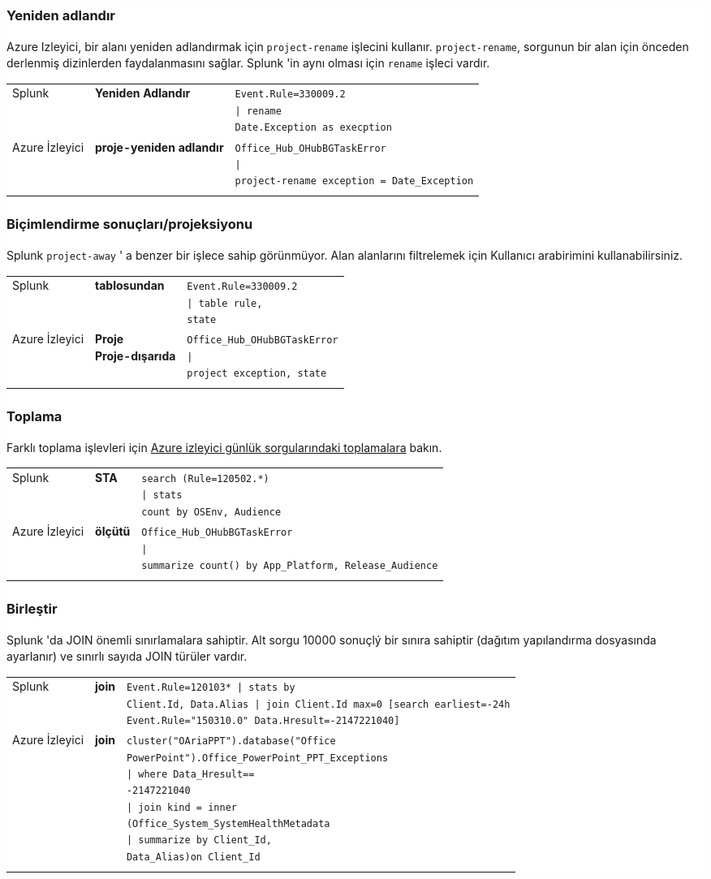
### <a name="rename"></a>Yeniden adlandır 
Azure Izleyici, bir alanı yeniden adlandırmak için `project-rename` işlecini kullanır. `project-rename`, sorgunun bir alan için önceden derlenmiş dizinlerden faydalanmasını sağlar. Splunk 'in aynı olması için `rename` işleci vardır.

| |  | |
|:---|:---|:---|
| Splunk | **Yeniden Adlandır** |  <code>Event.Rule=330009.2<br>&#124; rename Date.Exception as execption</code> |
| Azure İzleyici | **proje-yeniden adlandır** | <code>Office_Hub_OHubBGTaskError<br>&#124; project-rename exception = Date_Exception</code> |
| | |




### <a name="format-resultsprojection"></a>Biçimlendirme sonuçları/projeksiyonu
Splunk `project-away` ' a benzer bir işlece sahip görünmüyor. Alan alanlarını filtrelemek için Kullanıcı arabirimini kullanabilirsiniz.

| |  | |
|:---|:---|:---|
| Splunk | **tablosundan** |  <code>Event.Rule=330009.2<br>&#124; table rule, state</code> |
| Azure İzleyici | **Proje**<br>**Proje-dışarıda** | <code>Office_Hub_OHubBGTaskError<br>&#124; project exception, state</code> |
| | |



### <a name="aggregation"></a>Toplama
Farklı toplama işlevleri için [Azure izleyici günlük sorgularındaki toplamalara](aggregations.md) bakın.

| |  | |
|:---|:---|:---|
| Splunk | **STA** |  <code>search (Rule=120502.*)<br>&#124; stats count by OSEnv, Audience</code> |
| Azure İzleyici | **ölçütü** | <code>Office_Hub_OHubBGTaskError<br>&#124; summarize count() by App_Platform, Release_Audience</code> |
| | |



### <a name="join"></a>Birleştir
Splunk 'da JOIN önemli sınırlamalara sahiptir. Alt sorgu 10000 sonuçlý bir sınıra sahiptir (dağıtım yapılandırma dosyasında ayarlanır) ve sınırlı sayıda JOIN türüler vardır.

| |  | |
|:---|:---|:---|
| Splunk | **join** |  <code>Event.Rule=120103* &#124; stats by Client.Id, Data.Alias \| join Client.Id max=0 [search earliest=-24h Event.Rule="150310.0" Data.Hresult=-2147221040]</code> |
| Azure İzleyici | **join** | <code>cluster("OAriaPPT").database("Office PowerPoint").Office_PowerPoint_PPT_Exceptions<br>&#124; where  Data_Hresult== -2147221040<br>&#124; join kind = inner (Office_System_SystemHealthMetadata<br>&#124; summarize by Client_Id, Data_Alias)on Client_Id</code>   |
| | |
